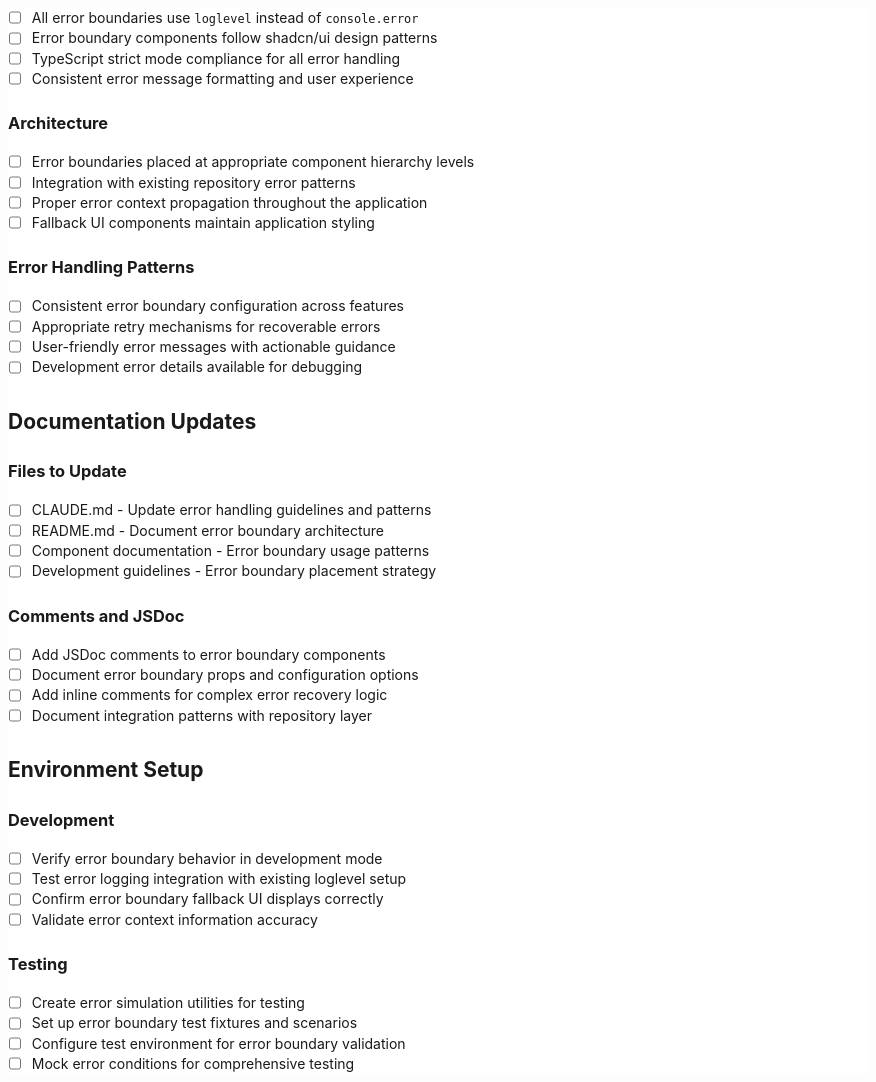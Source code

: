 - [ ] All error boundaries use `loglevel` instead of `console.error`
- [ ] Error boundary components follow shadcn/ui design patterns
- [ ] TypeScript strict mode compliance for all error handling
- [ ] Consistent error message formatting and user experience

### Architecture

- [ ] Error boundaries placed at appropriate component hierarchy levels
- [ ] Integration with existing repository error patterns
- [ ] Proper error context propagation throughout the application
- [ ] Fallback UI components maintain application styling

### Error Handling Patterns

- [ ] Consistent error boundary configuration across features
- [ ] Appropriate retry mechanisms for recoverable errors
- [ ] User-friendly error messages with actionable guidance
- [ ] Development error details available for debugging

## Documentation Updates

### Files to Update

- [ ] CLAUDE.md - Update error handling guidelines and patterns
- [ ] README.md - Document error boundary architecture
- [ ] Component documentation - Error boundary usage patterns
- [ ] Development guidelines - Error boundary placement strategy

### Comments and JSDoc

- [ ] Add JSDoc comments to error boundary components
- [ ] Document error boundary props and configuration options
- [ ] Add inline comments for complex error recovery logic
- [ ] Document integration patterns with repository layer

## Environment Setup

### Development

- [ ] Verify error boundary behavior in development mode
- [ ] Test error logging integration with existing loglevel setup
- [ ] Confirm error boundary fallback UI displays correctly
- [ ] Validate error context information accuracy

### Testing

- [ ] Create error simulation utilities for testing
- [ ] Set up error boundary test fixtures and scenarios
- [ ] Configure test environment for error boundary validation
- [ ] Mock error conditions for comprehensive testing
